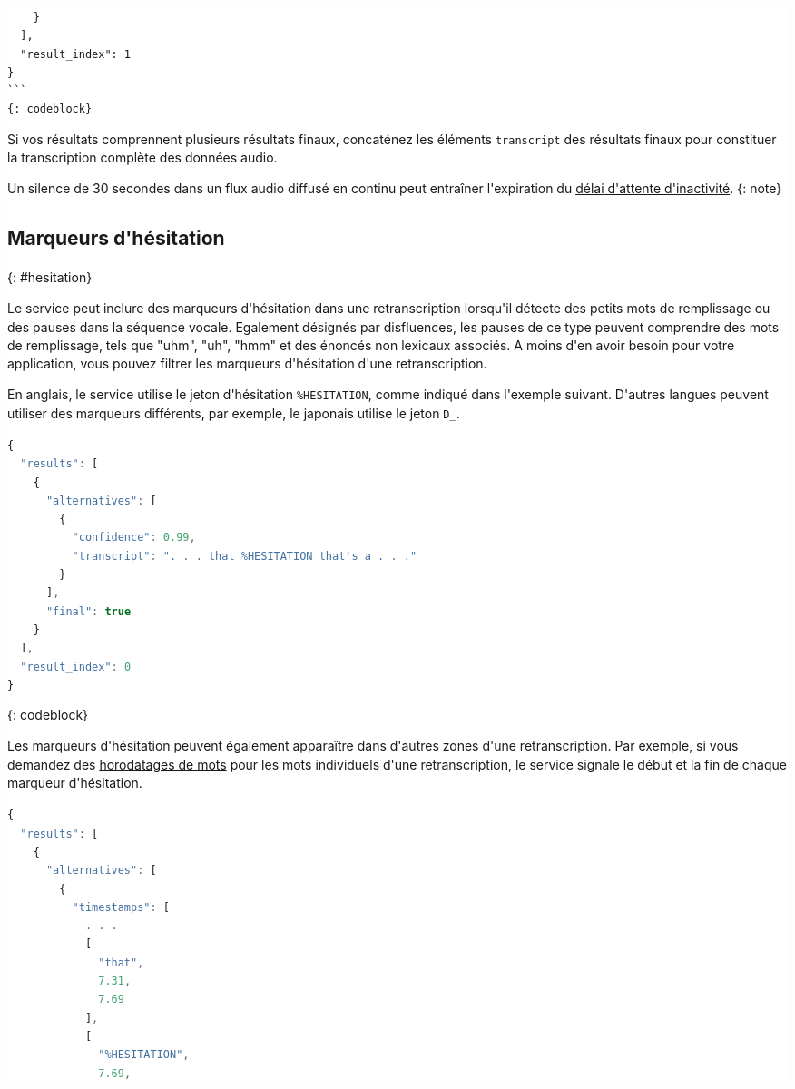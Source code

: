         }
      ],
      "result_index": 1
    }
    ```
    {: codeblock}

Si vos résultats comprennent plusieurs résultats finaux, concaténez les éléments `transcript` des résultats finaux pour constituer la transcription complète des données audio.

Un silence de 30 secondes dans un flux audio diffusé en continu peut entraîner l'expiration du [délai d'attente d'inactivité](/docs/services/speech-to-text-data?topic=speech-to-text-data-input#timeouts-inactivity).
{: note}

## Marqueurs d'hésitation
{: #hesitation}

Le service peut inclure des marqueurs d'hésitation dans une retranscription lorsqu'il détecte des petits mots de remplissage ou des pauses dans la séquence vocale. Egalement désignés par disfluences, les pauses de ce type peuvent comprendre des mots de remplissage, tels que "uhm", "uh", "hmm" et des énoncés non lexicaux associés. A moins d'en avoir besoin pour votre application, vous pouvez filtrer les marqueurs d'hésitation d'une retranscription.

En anglais, le service utilise le jeton d'hésitation `%HESITATION`, comme indiqué dans l'exemple suivant. D'autres langues peuvent utiliser des marqueurs différents, par exemple, le japonais utilise le jeton `D_`.

```javascript
{
  "results": [
    {
      "alternatives": [
        {
          "confidence": 0.99,
          "transcript": ". . . that %HESITATION that's a . . ."
        }
      ],
      "final": true
    }
  ],
  "result_index": 0
}
```
{: codeblock}

Les marqueurs d'hésitation peuvent également apparaître dans d'autres zones d'une retranscription. Par exemple, si vous demandez des [horodatages de mots](/docs/services/speech-to-text-data?topic=speech-to-text-data-output#word_timestamps) pour les mots individuels d'une retranscription, le service signale le début et la fin de chaque marqueur d'hésitation.

```javascript
{
  "results": [
    {
      "alternatives": [
        {
          "timestamps": [
            . . .
            [
              "that",
              7.31,
              7.69
            ],
            [
              "%HESITATION",
              7.69,
```